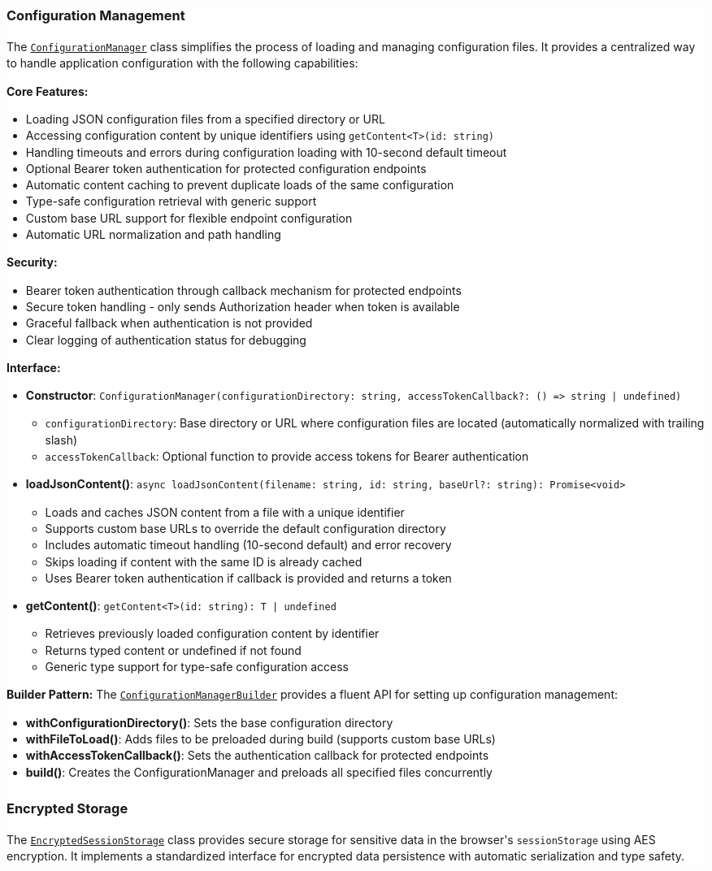 ### **Configuration Management**

The [`ConfigurationManager`](./src/core/ConfigurationManager.ts) class simplifies the process of loading and managing configuration files. It provides a centralized way to handle application configuration with the following capabilities:

**Core Features:**
- Loading JSON configuration files from a specified directory or URL
- Accessing configuration content by unique identifiers using `getContent<T>(id: string)`
- Handling timeouts and errors during configuration loading with 10-second default timeout
- Optional Bearer token authentication for protected configuration endpoints
- Automatic content caching to prevent duplicate loads of the same configuration
- Type-safe configuration retrieval with generic support
- Custom base URL support for flexible endpoint configuration
- Automatic URL normalization and path handling

**Security:**
- Bearer token authentication through callback mechanism for protected endpoints
- Secure token handling - only sends Authorization header when token is available
- Graceful fallback when authentication is not provided
- Clear logging of authentication status for debugging

**Interface:**
- **Constructor**: `ConfigurationManager(configurationDirectory: string, accessTokenCallback?: () => string | undefined)`
  - `configurationDirectory`: Base directory or URL where configuration files are located (automatically normalized with trailing slash)
  - `accessTokenCallback`: Optional function to provide access tokens for Bearer authentication

- **loadJsonContent()**: `async loadJsonContent(filename: string, id: string, baseUrl?: string): Promise<void>`
  - Loads and caches JSON content from a file with a unique identifier
  - Supports custom base URLs to override the default configuration directory
  - Includes automatic timeout handling (10-second default) and error recovery
  - Skips loading if content with the same ID is already cached
  - Uses Bearer token authentication if callback is provided and returns a token

- **getContent<T>()**: `getContent<T>(id: string): T | undefined`
  - Retrieves previously loaded configuration content by identifier
  - Returns typed content or undefined if not found
  - Generic type support for type-safe configuration access

**Builder Pattern:**
The [`ConfigurationManagerBuilder`](./src/builder/ConfigurationManagerBuilder.ts) provides a fluent API for setting up configuration management:

- **withConfigurationDirectory()**: Sets the base configuration directory
- **withFileToLoad()**: Adds files to be preloaded during build (supports custom base URLs)
- **withAccessTokenCallback()**: Sets the authentication callback for protected endpoints
- **build()**: Creates the ConfigurationManager and preloads all specified files concurrently

### **Encrypted Storage**

The [`EncryptedSessionStorage`](./src/core/EncryptedSessionStorage.ts) class provides secure storage for sensitive data in the browser's `sessionStorage` using AES encryption. It implements a standardized interface for encrypted data persistence with automatic serialization and type safety.
